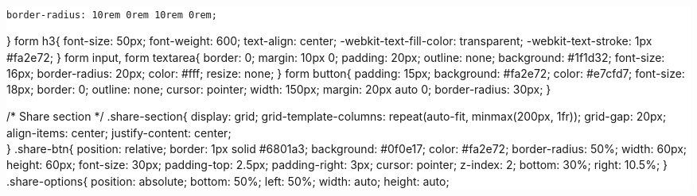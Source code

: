     border-radius: 10rem 0rem 10rem 0rem;
}
form h3{
    font-size: 50px;
    font-weight: 600;
    text-align: center;
    -webkit-text-fill-color: transparent;
    -webkit-text-stroke: 1px #fa2e72;
}
form input, form textarea{
    border: 0;
    margin: 10px 0;
    padding: 20px;
    outline: none;
    background: #1f1d32;
    font-size: 16px;
    border-radius: 20px;
    color: #fff;
    resize: none;
}
form button{
    padding: 15px;
    background: #fa2e72;
    color: #e7cfd7;
    font-size: 18px;
    border: 0;
    outline: none;
    cursor: pointer;
    width: 150px;
    margin: 20px auto 0;
    border-radius: 30px;
}


/* Share section */
.share-section{
    display: grid;
    grid-template-columns: repeat(auto-fit, minmax(200px, 1fr));
    grid-gap: 20px;
    align-items: center;
    justify-content: center;  
}
.share-btn{
    position: relative;
    border: 1px solid #6801a3;
    background: #0f0e17;
    color: #fa2e72;
    border-radius: 50%;
    width: 60px;
    height: 60px;
    font-size: 30px;
    padding-top: 2.5px;
    padding-right: 3px;
    cursor: pointer;
    z-index: 2;
    bottom: 30%;
    right: 10.5%;
}
.share-options{
    position: absolute;
    bottom: 50%;
    left: 50%;
    width: auto;
    height: auto;